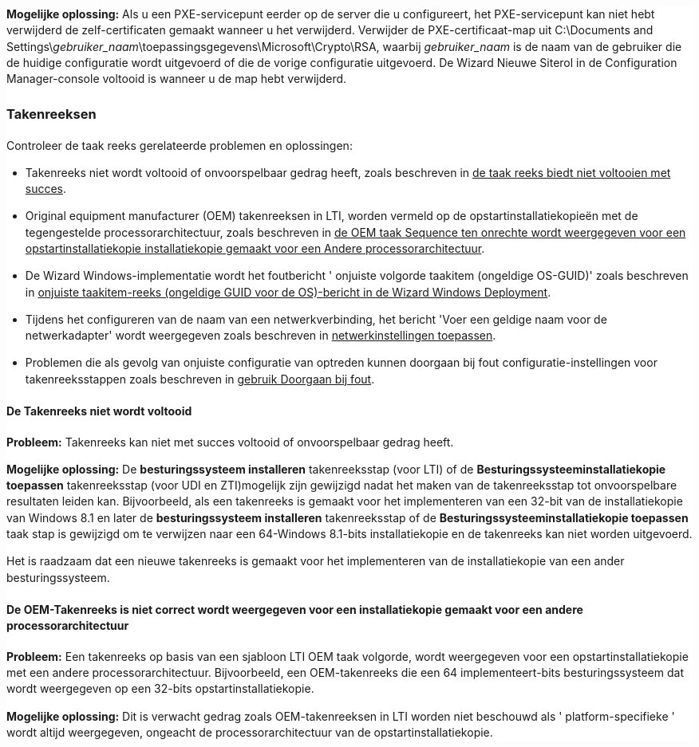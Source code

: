  **Mogelijke oplossing:** Als u een PXE-servicepunt eerder op de server die u configureert, het PXE-servicepunt kan niet hebt verwijderd de zelf\-certificaten gemaakt wanneer u het verwijderd. Verwijder de PXE-certificaat-map uit C:\\Documents and Settings\\*gebruiker\_naam*\\toepassingsgegevens\\Microsoft\\Crypto\\RSA, waarbij *gebruiker\_naam* is de naam van de gebruiker die de huidige configuratie wordt uitgevoerd of die de vorige configuratie uitgevoerd. De Wizard Nieuwe Siterol in de Configuration Manager-console voltooid is wanneer u de map hebt verwijderd.  

### <a name="task-sequences"></a>Takenreeksen  
 Controleer de taak reeks gerelateerde problemen en oplossingen:  

-   Takenreeks niet wordt voltooid of onvoorspelbaar gedrag heeft, zoals beschreven in [de taak reeks biedt niet voltooien met succes](#TaskSequenceDoesNotFinishSuccessfully).  

-   Original equipment manufacturer \(OEM\) takenreeksen in LTI, worden vermeld op de opstartinstallatiekopieën met de tegengestelde processorarchitectuur, zoals beschreven in [de OEM taak Sequence ten onrechte wordt weergegeven voor een opstartinstallatiekopie installatiekopie gemaakt voor een Andere processorarchitectuur](#OEMTaskSequenceIncorrectlyAppearsforBootImage).  

-   De Wizard Windows-implementatie wordt het foutbericht ' onjuiste volgorde taakitem \(ongeldige OS-GUID\)' zoals beschreven in [onjuiste taakitem-reeks (ongeldige GUID voor de OS)-bericht in de Wizard Windows Deployment](#BadTaskSequenceItem).  

-   Tijdens het configureren van de naam van een netwerkverbinding, het bericht 'Voer een geldige naam voor de netwerkadapter' wordt weergegeven zoals beschreven in [netwerkinstellingen toepassen](#ApplyNetworkSettings).  

-   Problemen die als gevolg van onjuiste configuratie van optreden kunnen doorgaan bij fout configuratie-instellingen voor takenreeksstappen zoals beschreven in [gebruik Doorgaan bij fout](#UseContinueonError).  

####  <a name="TaskSequenceDoesNotFinishSuccessfully"></a>De Takenreeks niet wordt voltooid  
 **Probleem:** Takenreeks kan niet met succes voltooid of onvoorspelbaar gedrag heeft.  

 **Mogelijke oplossing:** De **besturingssysteem installeren** takenreeksstap \(voor LTI\) of de **Besturingssysteeminstallatiekopie toepassen** takenreeksstap \(voor UDI en ZTI\)mogelijk zijn gewijzigd nadat het maken van de takenreeksstap tot onvoorspelbare resultaten leiden kan. Bijvoorbeeld, als een takenreeks is gemaakt voor het implementeren van een 32\-bit van de installatiekopie van Windows 8.1 en later de **besturingssysteem installeren** takenreeksstap of de **Besturingssysteeminstallatiekopie toepassen** taak stap is gewijzigd om te verwijzen naar een 64\-Windows 8.1-bits installatiekopie en de takenreeks kan niet worden uitgevoerd.  

 Het is raadzaam dat een nieuwe takenreeks is gemaakt voor het implementeren van de installatiekopie van een ander besturingssysteem.  

####  <a name="OEMTaskSequenceIncorrectlyAppearsforBootImage"></a>De OEM-Takenreeks is niet correct wordt weergegeven voor een installatiekopie gemaakt voor een andere processorarchitectuur  
 **Probleem:** Een takenreeks op basis van een sjabloon LTI OEM taak volgorde, wordt weergegeven voor een opstartinstallatiekopie met een andere processorarchitectuur. Bijvoorbeeld, een OEM-takenreeks die een 64 implementeert\-bits besturingssysteem dat wordt weergegeven op een 32\-bits opstartinstallatiekopie.  

 **Mogelijke oplossing:** Dit is verwacht gedrag zoals OEM-takenreeksen in LTI worden niet beschouwd als ' platform\-specifieke ' wordt altijd weergegeven, ongeacht de processorarchitectuur van de opstartinstallatiekopie.  
